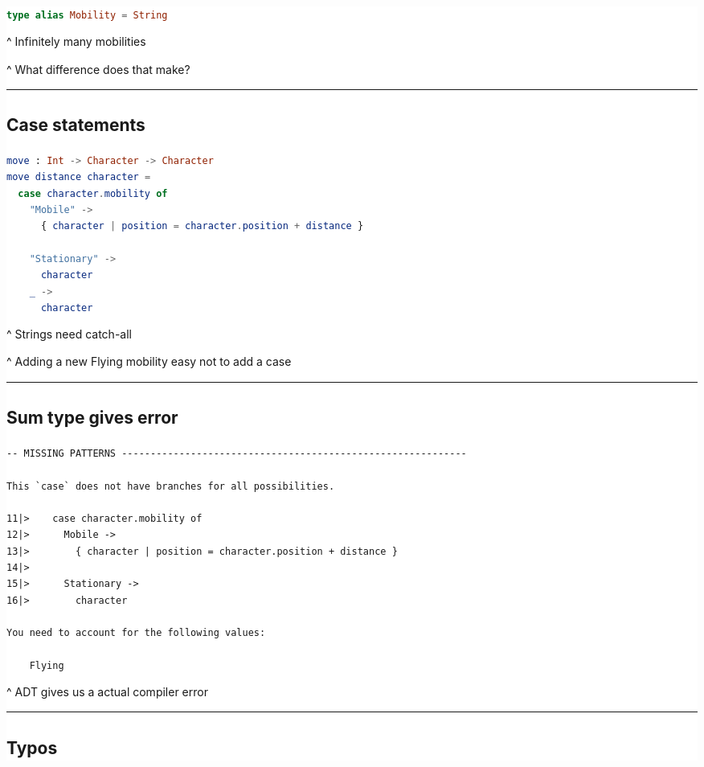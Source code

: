 ```elm
type alias Mobility = String
```

^ Infinitely many mobilities

^ What difference does that make?

---

## Case statements

```elm
move : Int -> Character -> Character
move distance character =
  case character.mobility of
    "Mobile" ->
      { character | position = character.position + distance }

    "Stationary" ->
      character
    _ ->
      character
```

^ Strings need catch-all

^ Adding a new Flying mobility easy not to add a case

---

## Sum type gives error

```
-- MISSING PATTERNS ------------------------------------------------------------

This `case` does not have branches for all possibilities.

11|>    case character.mobility of                                                         
12|>      Mobile ->                                                                      
13|>        { character | position = character.position + distance }                       
14|>                                                                                       
15|>      Stationary ->                                                                  
16|>        character

You need to account for the following values:

    Flying
```

^ ADT gives us a actual compiler error

---

## Typos
